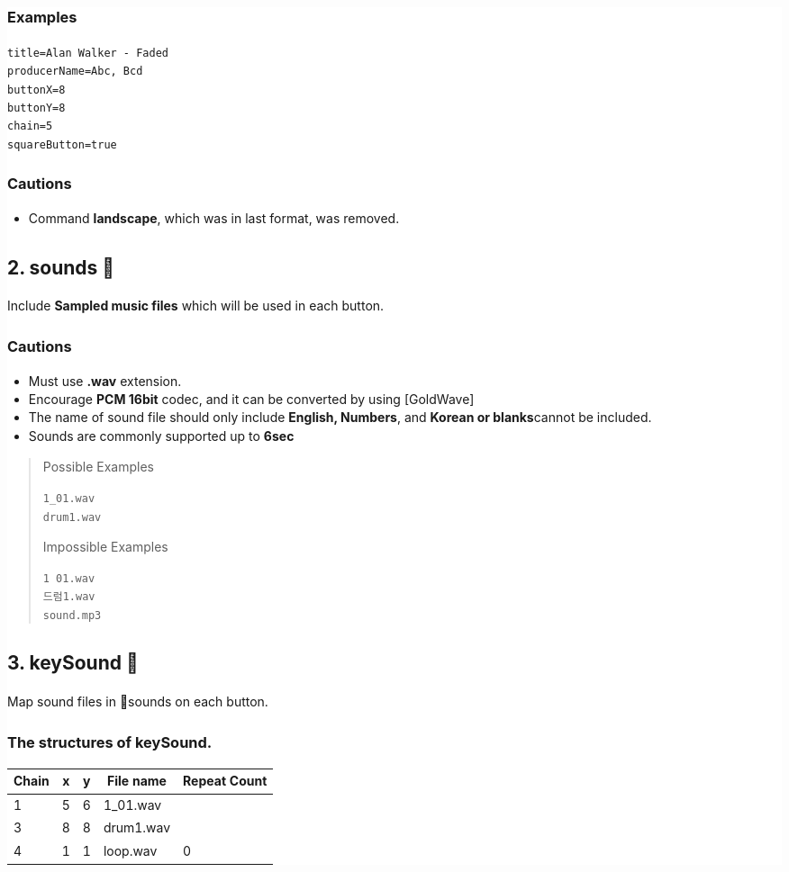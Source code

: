 
### Examples

```
title=Alan Walker - Faded
producerName=Abc, Bcd
buttonX=8
buttonY=8
chain=5
squareButton=true
```

### Cautions
- Command **landscape**, which was in last format, was removed. 


## 2. sounds :open_file_folder:

Include **Sampled music files** which will be used in each button.



### Cautions

- Must use **.wav** extension.
- Encourage **PCM 16bit** codec, and it can be converted by using [GoldWave]
- The name of sound file should only include **English, Numbers**, and **Korean or blanks**cannot be included.
- Sounds are commonly supported up to **6sec**


> Possible Examples
> ```
> 1_01.wav
> drum1.wav
> ```
> Impossible Examples
> ```
> 1 01.wav
> 드럼1.wav
> sound.mp3
> ```

## 3. keySound  :page_with_curl:

Map sound files in :open_file_folder:sounds on each button.

### The structures of keySound.

| Chain   | x   | y   | File name      | Repeat Count   |
| ----- | - | - | --------- | --------- |
| 1      | 5   | 6 | 1_01.wav   |         |
| 3      | 8   | 8 | drum1.wav   |         |
| 4      | 1   | 1 | loop.wav   | 0         |
